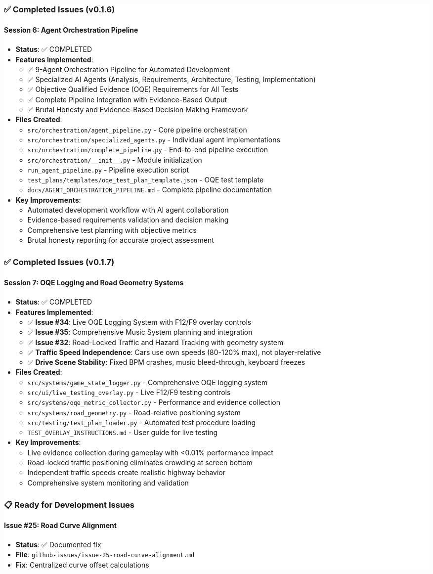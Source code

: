 ### ✅ Completed Issues (v0.1.6)

#### Session 6: Agent Orchestration Pipeline
- **Status**: ✅ COMPLETED
- **Features Implemented**:
  - ✅ 9-Agent Orchestration Pipeline for Automated Development
  - ✅ Specialized AI Agents (Analysis, Requirements, Architecture, Testing, Implementation)
  - ✅ Objective Qualified Evidence (OQE) Requirements for All Tests
  - ✅ Complete Pipeline Integration with Evidence-Based Output
  - ✅ Brutal Honesty and Evidence-Based Decision Making Framework
- **Files Created**:
  - `src/orchestration/agent_pipeline.py` - Core pipeline orchestration
  - `src/orchestration/specialized_agents.py` - Individual agent implementations
  - `src/orchestration/complete_pipeline.py` - End-to-end pipeline execution
  - `src/orchestration/__init__.py` - Module initialization
  - `run_agent_pipeline.py` - Pipeline execution script
  - `test_plans/templates/oqe_test_plan_template.json` - OQE test template
  - `docs/AGENT_ORCHESTRATION_PIPELINE.md` - Complete pipeline documentation
- **Key Improvements**:
  - Automated development workflow with AI agent collaboration
  - Evidence-based requirements validation and decision making
  - Comprehensive test planning with objective metrics
  - Brutal honesty reporting for accurate project assessment

### ✅ Completed Issues (v0.1.7)

#### Session 7: OQE Logging and Road Geometry Systems
- **Status**: ✅ COMPLETED
- **Features Implemented**:
  - ✅ **Issue #34**: Live OQE Logging System with F12/F9 overlay controls
  - ✅ **Issue #35**: Comprehensive Music System planning and integration
  - ✅ **Issue #32**: Road-Locked Traffic and Hazard Tracking with geometry system
  - ✅ **Traffic Speed Independence**: Cars use own speeds (80-120% max), not player-relative
  - ✅ **Drive Scene Stability**: Fixed BPM crashes, music bleed-through, keyboard freezes
- **Files Created**:
  - `src/systems/game_state_logger.py` - Comprehensive OQE logging system
  - `src/ui/live_testing_overlay.py` - Live F12/F9 testing controls
  - `src/systems/oqe_metric_collector.py` - Performance and evidence collection
  - `src/systems/road_geometry.py` - Road-relative positioning system
  - `src/testing/test_plan_loader.py` - Automated test procedure loading
  - `TEST_OVERLAY_INSTRUCTIONS.md` - User guide for live testing
- **Key Improvements**:
  - Live evidence collection during gameplay with <0.01% performance impact
  - Road-locked traffic positioning eliminates crowding at screen bottom
  - Independent traffic speeds create realistic highway behavior
  - Comprehensive system monitoring and validation

### 📋 Ready for Development Issues

#### Issue #25: Road Curve Alignment
- **Status**: ✅ Documented fix
- **File**: `github-issues/issue-25-road-curve-alignment.md`
- **Fix**: Centralized curve offset calculations
